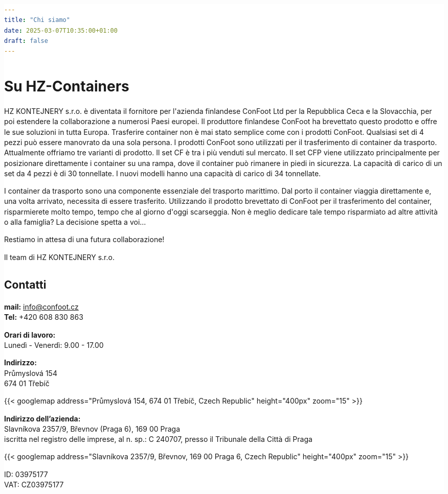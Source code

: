```yaml
---
title: "Chi siamo"
date: 2025-03-07T10:35:00+01:00
draft: false
---
```


# Su HZ-Containers

HZ KONTEJNERY s.r.o. è diventata il fornitore per l'azienda finlandese ConFoot Ltd per la Repubblica Ceca e la Slovacchia, per poi estendere la collaborazione a numerosi Paesi europei. Il produttore finlandese ConFoot ha brevettato questo prodotto e offre le sue soluzioni in tutta Europa. Trasferire container non è mai stato semplice come con i prodotti ConFoot. Qualsiasi set di 4 pezzi può essere manovrato da una sola persona. I prodotti ConFoot sono utilizzati per il trasferimento di container da trasporto. Attualmente offriamo tre varianti di prodotto. Il set CF è tra i più venduti sul mercato. Il set CFP viene utilizzato principalmente per posizionare direttamente i container su una rampa, dove il container può rimanere in piedi in sicurezza. La capacità di carico di un set da 4 pezzi è di 30 tonnellate. I nuovi modelli hanno una capacità di carico di 34 tonnellate.

I container da trasporto sono una componente essenziale del trasporto marittimo. Dal porto il container viaggia direttamente e, una volta arrivato, necessita di essere trasferito. Utilizzando il prodotto brevettato di ConFoot per il trasferimento del container, risparmierete molto tempo, tempo che al giorno d'oggi scarseggia. Non è meglio dedicare tale tempo risparmiato ad altre attività o alla famiglia? La decisione spetta a voi...

Restiamo in attesa di una futura collaborazione!

Il team di HZ KONTEJNERY s.r.o.

## Contatti

**mail:** info@confoot.cz  
**Tel:** +420 608 830 863

**Orari di lavoro:**  
Lunedì - Venerdì: 9.00 - 17.00

**Indirizzo:**  
Průmyslová 154  
674 01 Třebíč

{{< googlemap address="Průmyslová 154, 674 01 Třebíč, Czech Republic" height="400px" zoom="15" >}}

**Indirizzo dell’azienda:**  
Slavníkova 2357/9, Břevnov (Praga 6), 169 00 Praga  
iscritta nel registro delle imprese, al n. sp.: C 240707, presso il Tribunale della Città di Praga

{{< googlemap address="Slavníkova 2357/9, Břevnov, 169 00 Praga 6, Czech Republic" height="400px" zoom="15" >}}

ID: 03975177  
VAT: CZ03975177

